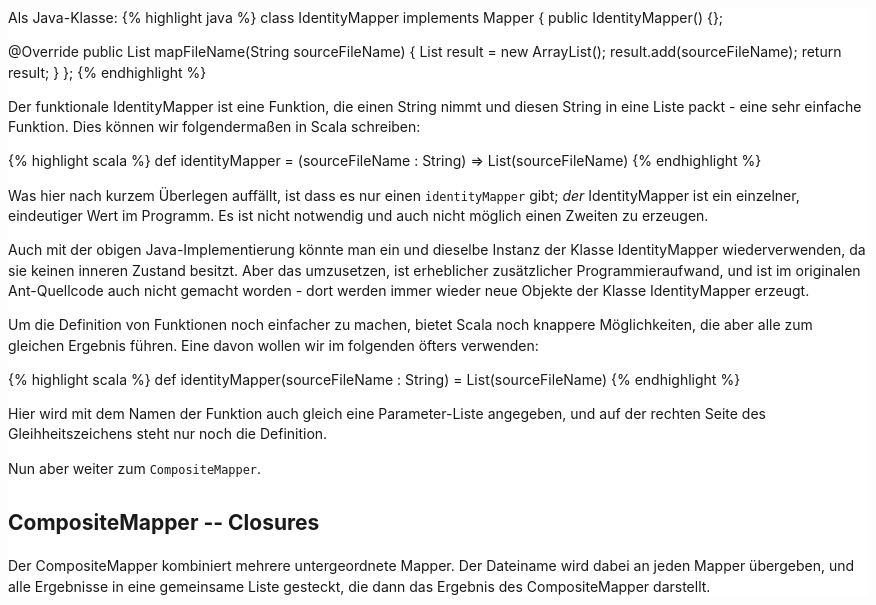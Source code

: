Als Java-Klasse:
{% highlight java %}
class IdentityMapper implements Mapper {
  public IdentityMapper() {};

  @Override
  public List<String> mapFileName(String sourceFileName) {
    List<String> result = new ArrayList<String>();
    result.add(sourceFileName);
    return result;
  }
};
{% endhighlight %}

Der funktionale IdentityMapper ist eine Funktion, die einen String
nimmt und diesen String in eine Liste packt - eine sehr einfache
Funktion. Dies können wir folgendermaßen in Scala schreiben:

{% highlight scala %}
def identityMapper =
  (sourceFileName : String) => List(sourceFileName)
{% endhighlight %}

Was hier nach kurzem Überlegen auffällt, ist dass es nur einen
`identityMapper` gibt; *der* IdentityMapper ist ein einzelner,
eindeutiger Wert im Programm. Es ist nicht notwendig und auch nicht
möglich einen Zweiten zu erzeugen.

Auch mit der obigen Java-Implementierung könnte man ein und dieselbe
Instanz der Klasse IdentityMapper wiederverwenden, da sie keinen
inneren Zustand besitzt. Aber das umzusetzen, ist erheblicher
zusätzlicher Programmieraufwand, und ist im originalen Ant-Quellcode
auch nicht gemacht worden - dort werden immer wieder neue Objekte der
Klasse IdentityMapper erzeugt.

Um die Definition von Funktionen noch einfacher zu machen, bietet
Scala noch knappere Möglichkeiten, die aber alle zum gleichen Ergebnis
führen. Eine davon wollen wir im folgenden öfters verwenden:

{% highlight scala %}
def identityMapper(sourceFileName : String) = List(sourceFileName)
{% endhighlight %}

Hier wird mit dem Namen der Funktion auch gleich eine Parameter-Liste
angegeben, und auf der rechten Seite des Gleihheitszeichens steht nur
noch die Definition.

Nun aber weiter zum `CompositeMapper`.

## CompositeMapper -- Closures

Der CompositeMapper kombiniert mehrere untergeordnete Mapper. Der
Dateiname wird dabei an jeden Mapper übergeben, und alle Ergebnisse in
eine gemeinsame Liste gesteckt, die dann das Ergebnis des CompositeMapper
darstellt.
